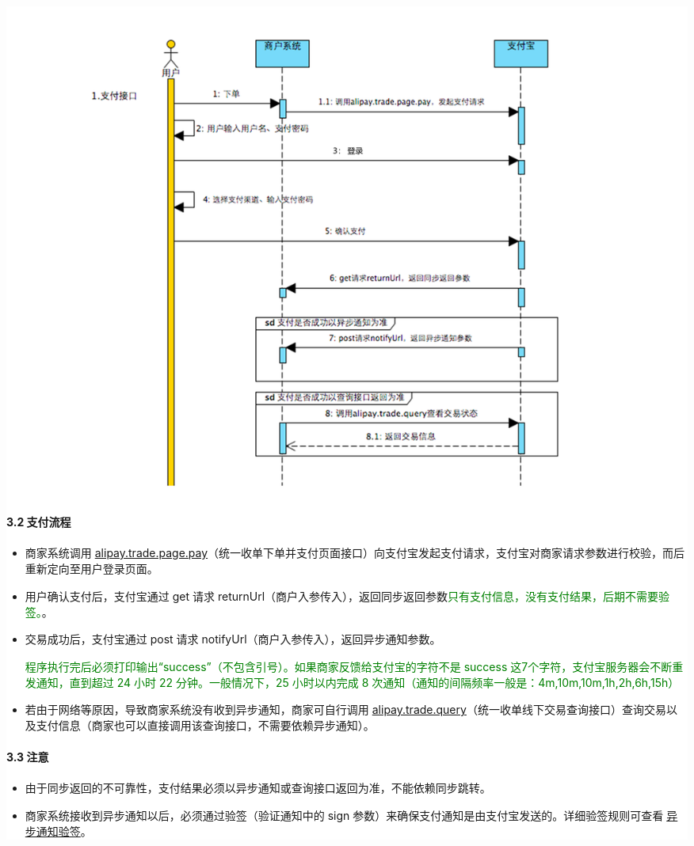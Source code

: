 ![](./images/09_支付宝支付时序图.png)

#### 3.2 支付流程

* 商家系统调用 [alipay.trade.page.pay](https://opendocs.alipay.com/open/028r8t?scene=22)（统一收单下单并支付页面接口）向支付宝发起支付请求，支付宝对商家请求参数进行校验，而后重新定向至用户登录页面。

* 用户确认支付后，支付宝通过 get 请求 returnUrl（商户入参传入），返回同步返回参数<font color=green>只有支付信息，没有支付结果，后期不需要验签。</font>。

* 交易成功后，支付宝通过 post 请求 notifyUrl（商户入参传入），返回异步通知参数。

  <font color=green>程序执行完后必须打印输出“success”（不包含引号）。如果商家反馈给支付宝的字符不是 success 这7个字符，支付宝服务器会不断重发通知，直到超过 24 小时 22 分钟。一般情况下，25 小时以内完成 8 次通知（通知的间隔频率一般是：4m,10m,10m,1h,2h,6h,15h）</font>

* 若由于网络等原因，导致商家系统没有收到异步通知，商家可自行调用 [alipay.trade.query](https://opendocs.alipay.com/open/028woa)（统一收单线下交易查询接口）查询交易以及支付信息（商家也可以直接调用该查询接口，不需要依赖异步通知）。

#### 3.3 注意

* 由于同步返回的不可靠性，支付结果必须以异步通知或查询接口返回为准，不能依赖同步跳转。

* 商家系统接收到异步通知以后，必须通过验签（验证通知中的 sign 参数）来确保支付通知是由支付宝发送的。详细验签规则可查看 [异步通知验签](https://opendocs.alipay.com/open/270/105902#s7)。
